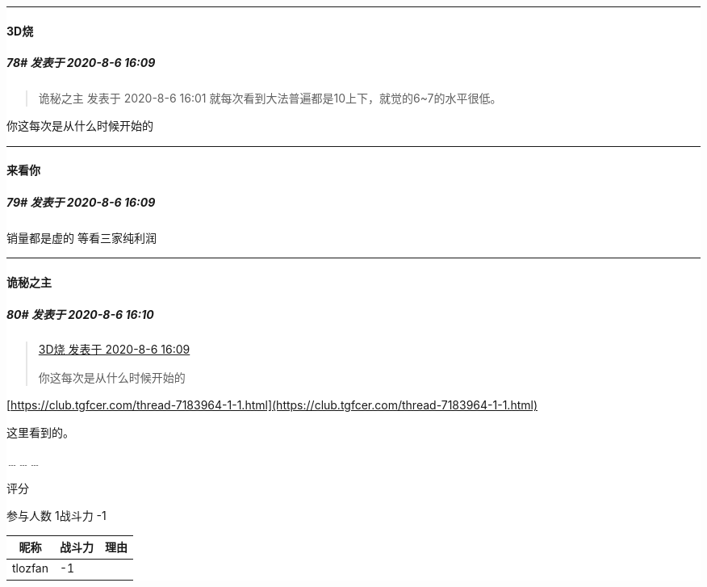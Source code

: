 





-----

####  3D烧  
##### 78#       发表于 2020-8-6 16:09



<blockquote>诡秘之主 发表于 2020-8-6 16:01
就每次看到大法普遍都是10上下，就觉的6~7的水平很低。</blockquote>
你这每次是从什么时候开始的







-----

####  来看你  
##### 79#       发表于 2020-8-6 16:09




销量都是虚的 等看三家纯利润







-----

####  诡秘之主  
##### 80#       发表于 2020-8-6 16:10



<blockquote><a href="httphttps://bbs.saraba1st.com/2b/forum.php?mod=redirect&amp;goto=findpost&amp;pid=48337601&amp;ptid=1953415" target="_blank">3D烧 发表于 2020-8-6 16:09</a>

你这每次是从什么时候开始的</blockquote>
[https://club.tgfcer.com/thread-7183964-1-1.html](https://club.tgfcer.com/thread-7183964-1-1.html)


这里看到的。



﹍﹍﹍

评分





 参与人数 1战斗力 -1

|昵称|战斗力|理由|
|----|---|---|
| tlozfan|-1||
